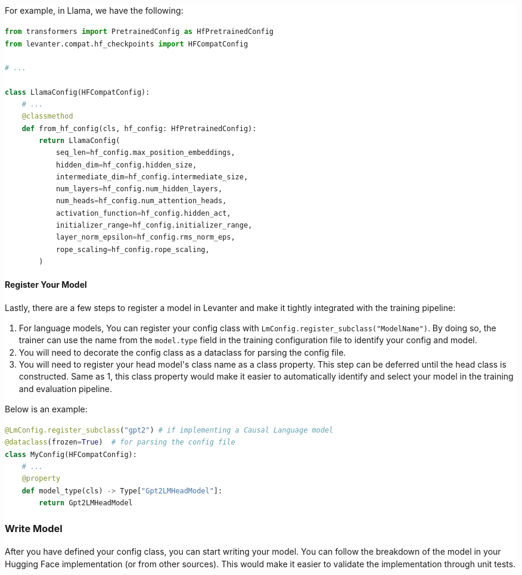 For example, in Llama, we have the following:

```python
from transformers import PretrainedConfig as HfPretrainedConfig
from levanter.compat.hf_checkpoints import HFCompatConfig

# ...

class LlamaConfig(HFCompatConfig):
    # ...
    @classmethod
    def from_hf_config(cls, hf_config: HfPretrainedConfig):
        return LlamaConfig(
            seq_len=hf_config.max_position_embeddings,
            hidden_dim=hf_config.hidden_size,
            intermediate_dim=hf_config.intermediate_size,
            num_layers=hf_config.num_hidden_layers,
            num_heads=hf_config.num_attention_heads,
            activation_function=hf_config.hidden_act,
            initializer_range=hf_config.initializer_range,
            layer_norm_epsilon=hf_config.rms_norm_eps,
            rope_scaling=hf_config.rope_scaling,
        )
```

#### Register Your Model
Lastly, there are a few steps to register a model in Levanter and make it tightly integrated with the training pipeline:
1. For language models, You can register your config class with `LmConfig.register_subclass("ModelName")`. By doing so, the trainer can use the name from the `model.type` field in the training configuration file to identify your config and model.
2. You will need to decorate the config class as a dataclass for parsing the config file.
3. You will need to register your head model's class name as a class property. This step can be deferred until the head class is constructed. Same as 1, this class property would make it easier to automatically identify and select your model in the training and evaluation pipeline.

Below is an example:

```python
@LmConfig.register_subclass("gpt2") # if implementing a Causal Language model
@dataclass(frozen=True)  # for parsing the config file
class MyConfig(HFCompatConfig):
    # ...
    @property
    def model_type(cls) -> Type["Gpt2LMHeadModel"]:
        return Gpt2LMHeadModel
```

### Write Model
After you have defined your config class, you can start writing your model.
You can follow the breakdown of the model in your Hugging Face implementation (or from other sources). This would make it easier to validate the implementation through unit tests.
